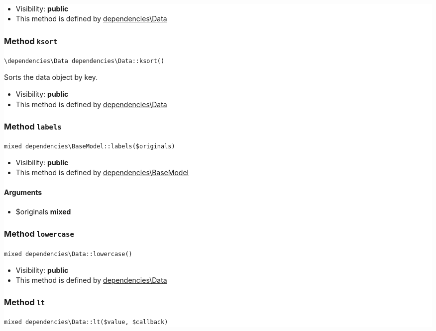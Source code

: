 



* Visibility: **public**
* This method is defined by [dependencies\Data](/apidocs/dependencies/Data.md)



### Method `ksort`

```
\dependencies\Data dependencies\Data::ksort()
```

Sorts the data object by key.



* Visibility: **public**
* This method is defined by [dependencies\Data](/apidocs/dependencies/Data.md)



### Method `labels`

```
mixed dependencies\BaseModel::labels($originals)
```





* Visibility: **public**
* This method is defined by [dependencies\BaseModel](/apidocs/dependencies/BaseModel.md)

#### Arguments

* $originals **mixed**



### Method `lowercase`

```
mixed dependencies\Data::lowercase()
```





* Visibility: **public**
* This method is defined by [dependencies\Data](/apidocs/dependencies/Data.md)



### Method `lt`

```
mixed dependencies\Data::lt($value, $callback)
```



